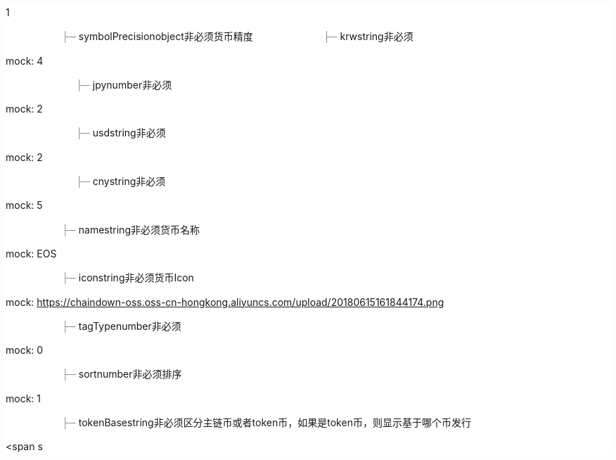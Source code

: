 </span><span>1</span></p></td></tr><tr key=0-2-6-5-0-3><td key=0><span style="padding-left: 80px"><span style="color: #8c8a8a">├─</span> symbolPrecision</span></td><td key=1><span>object</span></td><td key=2>非必须</td><td key=3></td><td key=4><span style="white-space: pre-wrap">货币精度</span></td><td key=5></td></tr><tr key=0-2-6-5-0-3-0><td key=0><span style="padding-left: 100px"><span style="color: #8c8a8a">├─</span> krw</span></td><td key=1><span>string</span></td><td key=2>非必须</td><td key=3></td><td key=4><span style="white-space: pre-wrap"></span></td><td key=5><p key=5><span style="font-weight: '700'">mock: </span><span>4</span></p></td></tr><tr key=0-2-6-5-0-3-1><td key=0><span style="padding-left: 100px"><span style="color: #8c8a8a">├─</span> jpy</span></td><td key=1><span>number</span></td><td key=2>非必须</td><td key=3></td><td key=4><span style="white-space: pre-wrap"></span></td><td key=5><p key=5><span style="font-weight: '700'">mock: </span><span>2</span></p></td></tr><tr key=0-2-6-5-0-3-2><td key=0><span style="padding-left: 100px"><span style="color: #8c8a8a">├─</span> usd</span></td><td key=1><span>string</span></td><td key=2>非必须</td><td key=3></td><td key=4><span style="white-space: pre-wrap"></span></td><td key=5><p key=5><span style="font-weight: '700'">mock: </span><span>2</span></p></td></tr><tr key=0-2-6-5-0-3-3><td key=0><span style="padding-left: 100px"><span style="color: #8c8a8a">├─</span> cny</span></td><td key=1><span>string</span></td><td key=2>非必须</td><td key=3></td><td key=4><span style="white-space: pre-wrap"></span></td><td key=5><p key=5><span style="font-weight: '700'">mock: </span><span>5</span></p></td></tr><tr key=0-2-6-5-0-4><td key=0><span style="padding-left: 80px"><span style="color: #8c8a8a">├─</span> name</span></td><td key=1><span>string</span></td><td key=2>非必须</td><td key=3></td><td key=4><span style="white-space: pre-wrap">货币名称</span></td><td key=5><p key=5><span style="font-weight: '700'">mock: </span><span>EOS</span></p></td></tr><tr key=0-2-6-5-0-5><td key=0><span style="padding-left: 80px"><span style="color: #8c8a8a">├─</span> icon</span></td><td key=1><span>string</span></td><td key=2>非必须</td><td key=3></td><td key=4><span style="white-space: pre-wrap">货币Icon</span></td><td key=5><p key=5><span style="font-weight: '700'">mock: </span><span>https://chaindown-oss.oss-cn-hongkong.aliyuncs.com/upload/20180615161844174.png</span></p></td></tr><tr key=0-2-6-5-0-6><td key=0><span style="padding-left: 80px"><span style="color: #8c8a8a">├─</span> tagType</span></td><td key=1><span>number</span></td><td key=2>非必须</td><td key=3></td><td key=4><span style="white-space: pre-wrap"></span></td><td key=5><p key=5><span style="font-weight: '700'">mock: </span><span>0</span></p></td></tr><tr key=0-2-6-5-0-7><td key=0><span style="padding-left: 80px"><span style="color: #8c8a8a">├─</span> sort</span></td><td key=1><span>number</span></td><td key=2>非必须</td><td key=3></td><td key=4><span style="white-space: pre-wrap">排序</span></td><td key=5><p key=5><span style="font-weight: '700'">mock: </span><span>1</span></p></td></tr><tr key=0-2-6-5-0-8><td key=0><span style="padding-left: 80px"><span style="color: #8c8a8a">├─</span> tokenBase</span></td><td key=1><span>string</span></td><td key=2>非必须</td><td key=3></td><td key=4><span style="white-space: pre-wrap">区分主链币或者token币，如果是token币，则显示基于哪个币发行</span></td><td key=5><p key=5><span s